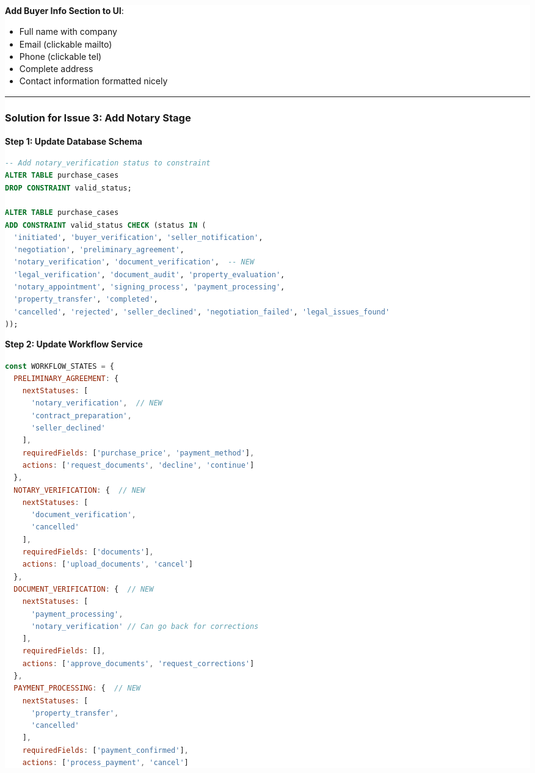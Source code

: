 
**Add Buyer Info Section to UI**:
- Full name with company
- Email (clickable mailto)
- Phone (clickable tel)
- Complete address
- Contact information formatted nicely

---

### Solution for Issue 3: Add Notary Stage

**Step 1: Update Database Schema**
```sql
-- Add notary_verification status to constraint
ALTER TABLE purchase_cases 
DROP CONSTRAINT valid_status;

ALTER TABLE purchase_cases
ADD CONSTRAINT valid_status CHECK (status IN (
  'initiated', 'buyer_verification', 'seller_notification',
  'negotiation', 'preliminary_agreement', 
  'notary_verification', 'document_verification',  -- NEW
  'legal_verification', 'document_audit', 'property_evaluation',
  'notary_appointment', 'signing_process', 'payment_processing',
  'property_transfer', 'completed',
  'cancelled', 'rejected', 'seller_declined', 'negotiation_failed', 'legal_issues_found'
));
```

**Step 2: Update Workflow Service**
```javascript
const WORKFLOW_STATES = {
  PRELIMINARY_AGREEMENT: {
    nextStatuses: [
      'notary_verification',  // NEW
      'contract_preparation',
      'seller_declined'
    ],
    requiredFields: ['purchase_price', 'payment_method'],
    actions: ['request_documents', 'decline', 'continue']
  },
  NOTARY_VERIFICATION: {  // NEW
    nextStatuses: [
      'document_verification',
      'cancelled'
    ],
    requiredFields: ['documents'],
    actions: ['upload_documents', 'cancel']
  },
  DOCUMENT_VERIFICATION: {  // NEW
    nextStatuses: [
      'payment_processing',
      'notary_verification' // Can go back for corrections
    ],
    requiredFields: [],
    actions: ['approve_documents', 'request_corrections']
  },
  PAYMENT_PROCESSING: {  // NEW
    nextStatuses: [
      'property_transfer',
      'cancelled'
    ],
    requiredFields: ['payment_confirmed'],
    actions: ['process_payment', 'cancel']
```

  [requestId]: true